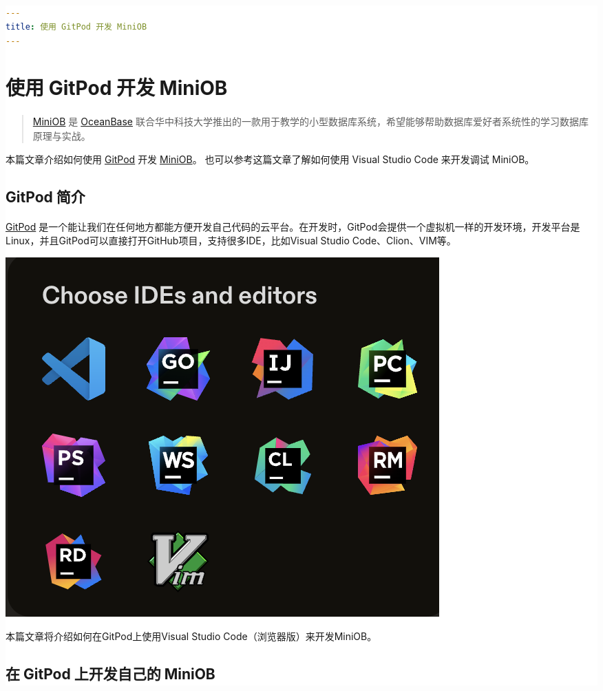 ```yaml
---
title: 使用 GitPod 开发 MiniOB
---
```


# 使用 GitPod 开发 MiniOB

> [MiniOB](https://github.com/oceanbase/miniob) 是 [OceanBase](https://github.com/oceanbase/oceanbase) 联合华中科技大学推出的一款用于教学的小型数据库系统，希望能够帮助数据库爱好者系统性的学习数据库原理与实战。

本篇文章介绍如何使用 [GitPod](https://www.gitpod.io/) 开发 [MiniOB](https://github.com/oceanbase/miniob)。
也可以参考这篇文章了解如何使用 Visual Studio Code 来开发调试 MiniOB。

## GitPod 简介
[GitPod](https://www.gitpod.io/) 是一个能让我们在任何地方都能方便开发自己代码的云平台。在开发时，GitPod会提供一个虚拟机一样的开发环境，开发平台是Linux，并且GitPod可以直接打开GitHub项目，支持很多IDE，比如Visual Studio Code、Clion、VIM等。

![GitPod支持的IDE](images/dev_by_gitpod_ides.png)

本篇文章将介绍如何在GitPod上使用Visual Studio Code（浏览器版）来开发MiniOB。

## 在 GitPod 上开发自己的 MiniOB
